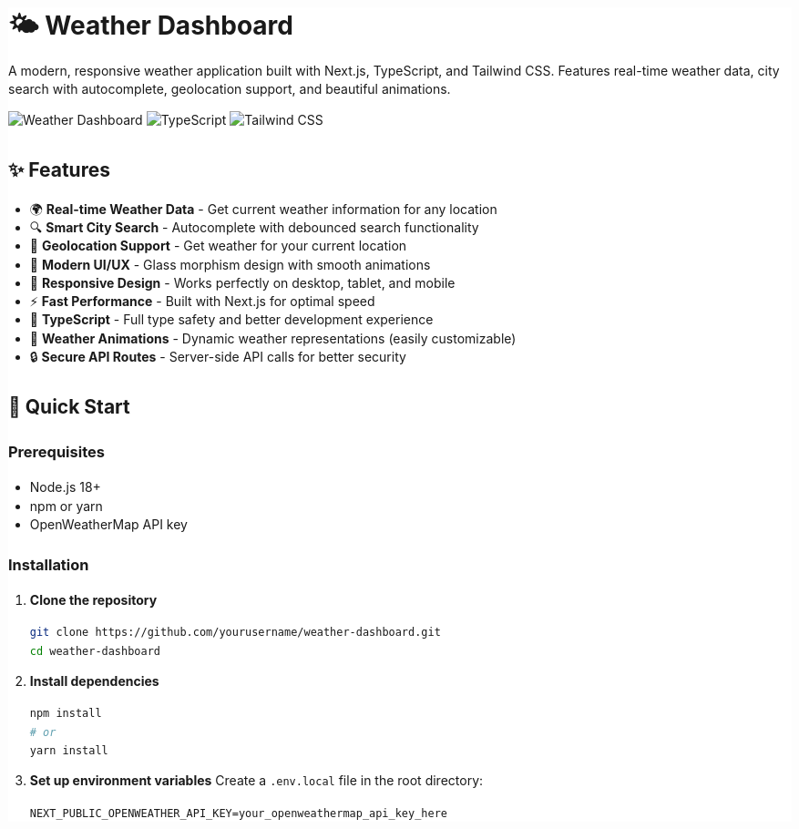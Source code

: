 # 🌤️ Weather Dashboard

A modern, responsive weather application built with Next.js, TypeScript, and Tailwind CSS. Features real-time weather data, city search with autocomplete, geolocation support, and beautiful animations.

![Weather Dashboard](https://img.shields.io/badge/Next.js-15.4.4-black?style=for-the-badge&logo=next.js)
![TypeScript](https://img.shields.io/badge/TypeScript-5.0-blue?style=for-the-badge&logo=typescript)
![Tailwind CSS](https://img.shields.io/badge/Tailwind_CSS-4.0-38B2AC?style=for-the-badge&logo=tailwind-css)

## ✨ Features

- 🌍 **Real-time Weather Data** - Get current weather information for any location
- 🔍 **Smart City Search** - Autocomplete with debounced search functionality
- 📍 **Geolocation Support** - Get weather for your current location
- 🎨 **Modern UI/UX** - Glass morphism design with smooth animations
- 📱 **Responsive Design** - Works perfectly on desktop, tablet, and mobile
- ⚡ **Fast Performance** - Built with Next.js for optimal speed
- 🎯 **TypeScript** - Full type safety and better development experience
- 🌈 **Weather Animations** - Dynamic weather representations (easily customizable)
- 🔒 **Secure API Routes** - Server-side API calls for better security

## 🚀 Quick Start

### Prerequisites

- Node.js 18+ 
- npm or yarn
- OpenWeatherMap API key

### Installation

1. **Clone the repository**
   ```bash
   git clone https://github.com/yourusername/weather-dashboard.git
   cd weather-dashboard
   ```

2. **Install dependencies**
   ```bash
   npm install
   # or
   yarn install
   ```

3. **Set up environment variables**
   Create a `.env.local` file in the root directory:
   ```env
   NEXT_PUBLIC_OPENWEATHER_API_KEY=your_openweathermap_api_key_here
   ```
